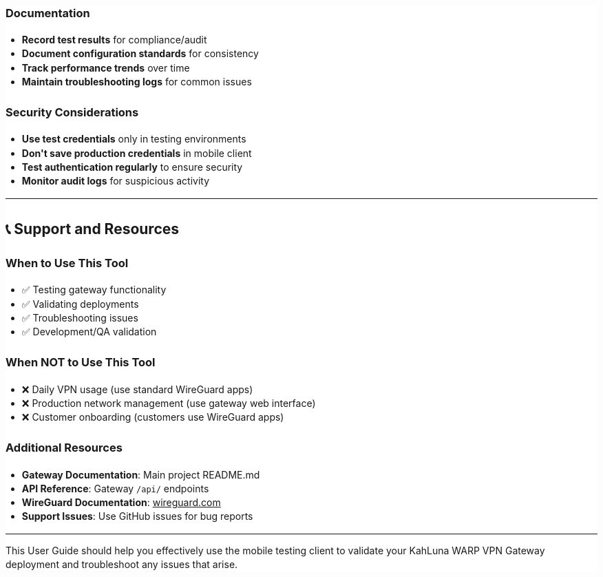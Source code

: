 ### Documentation
- **Record test results** for compliance/audit
- **Document configuration standards** for consistency
- **Track performance trends** over time
- **Maintain troubleshooting logs** for common issues

### Security Considerations
- **Use test credentials** only in testing environments
- **Don't save production credentials** in mobile client
- **Test authentication regularly** to ensure security
- **Monitor audit logs** for suspicious activity

---

## 📞 Support and Resources

### When to Use This Tool
- ✅ Testing gateway functionality
- ✅ Validating deployments
- ✅ Troubleshooting issues
- ✅ Development/QA validation

### When NOT to Use This Tool  
- ❌ Daily VPN usage (use standard WireGuard apps)
- ❌ Production network management (use gateway web interface)
- ❌ Customer onboarding (customers use WireGuard apps)

### Additional Resources
- **Gateway Documentation**: Main project README.md
- **API Reference**: Gateway `/api/` endpoints
- **WireGuard Documentation**: [wireguard.com](https://www.wireguard.com/)
- **Support Issues**: Use GitHub issues for bug reports

---

This User Guide should help you effectively use the mobile testing client to validate your KahLuna WARP VPN Gateway deployment and troubleshoot any issues that arise.